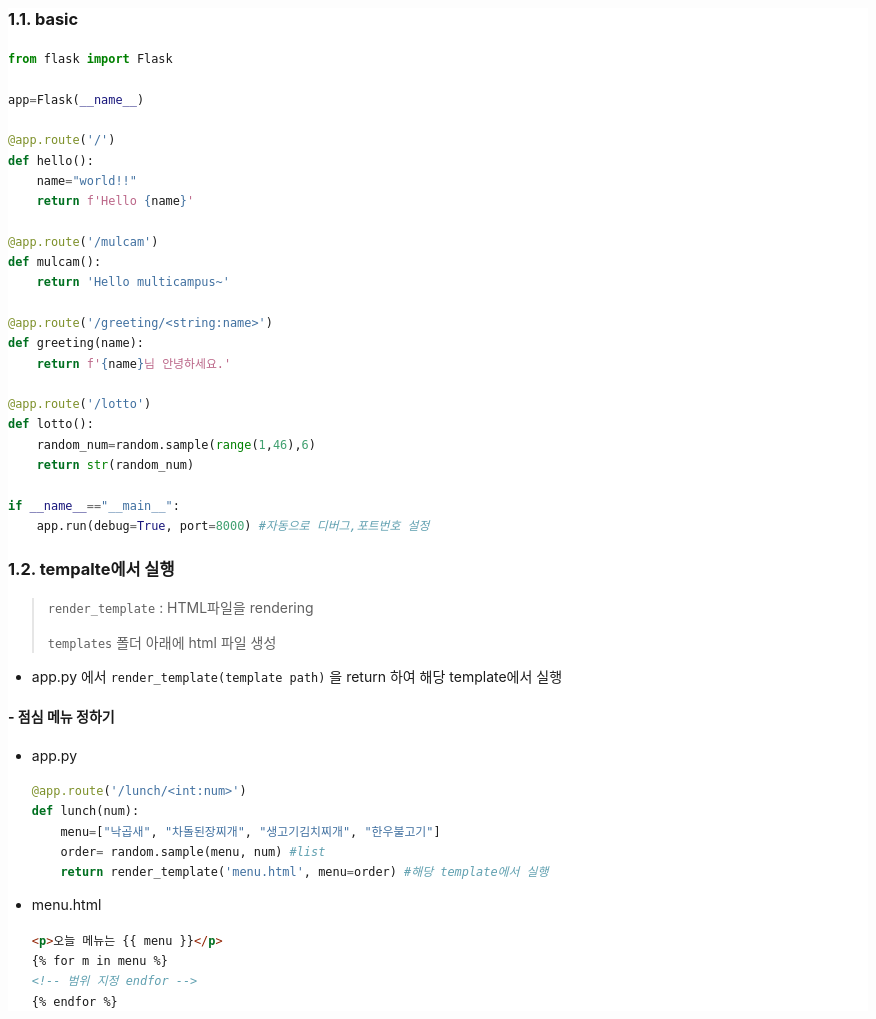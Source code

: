 ### 1.1. basic

```python
from flask import Flask

app=Flask(__name__)

@app.route('/')
def hello():
    name="world!!"
    return f'Hello {name}'

@app.route('/mulcam')
def mulcam():
    return 'Hello multicampus~'

@app.route('/greeting/<string:name>')
def greeting(name):
    return f'{name}님 안녕하세요.'

@app.route('/lotto')
def lotto():
    random_num=random.sample(range(1,46),6)
    return str(random_num)

if __name__=="__main__":
    app.run(debug=True, port=8000) #자동으로 디버그,포트번호 설정
```



### 1.2. tempalte에서 실행

>  `render_template` : HTML파일을 rendering 
>
> `templates` 폴더 아래에  html 파일 생성

- app.py 에서 `render_template(template path)` 을 return 하여 해당 template에서 실행

#### - 점심 메뉴 정하기

- app.py

  ```python
  @app.route('/lunch/<int:num>')
  def lunch(num):
      menu=["낙곱새", "차돌된장찌개", "생고기김치찌개", "한우불고기"]
      order= random.sample(menu, num) #list
      return render_template('menu.html', menu=order) #해당 template에서 실행
  ```

- menu.html

  ```html
  <p>오늘 메뉴는 {{ menu }}</p>
  {% for m in menu %}
  <!-- 범위 지정 endfor -->
  {% endfor %} 
  ```
